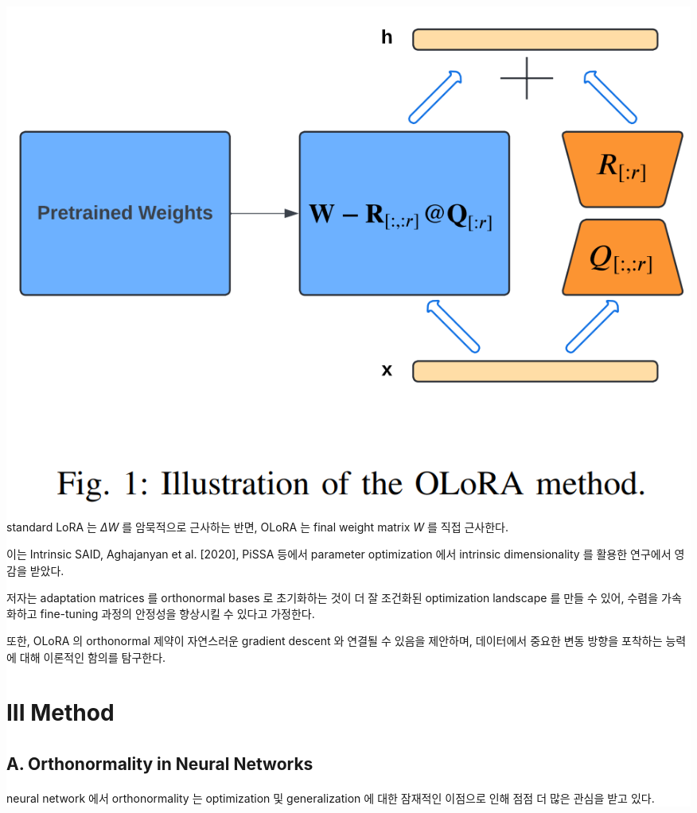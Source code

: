 ![Figure 1](image-249.png)

standard LoRA 는 $\Delta W$ 를 암묵적으로 근사하는 반면, OLoRA 는 final weight matrix $W$ 를 직접 근사한다. 

이는 Intrinsic SAID, Aghajanyan et al. [2020], PiSSA 등에서 parameter optimization 에서 intrinsic dimensionality 를 활용한 연구에서 영감을 받았다.

저자는 adaptation matrices 를 orthonormal bases 로 초기화하는 것이 더 잘 조건화된 optimization landscape 를 만들 수 있어, 수렴을 가속화하고 fine-tuning 과정의 안정성을 향상시킬 수 있다고 가정한다. 

또한, OLoRA 의 orthonormal 제약이 자연스러운 gradient descent 와 연결될 수 있음을 제안하며, 데이터에서 중요한 변동 방향을 포착하는 능력에 대해 이론적인 함의를 탐구한다.

# III Method

## A. Orthonormality in Neural Networks  

neural network 에서 orthonormality 는 optimization 및 generalization 에 대한 잠재적인 이점으로 인해 점점 더 많은 관심을 받고 있다. 

